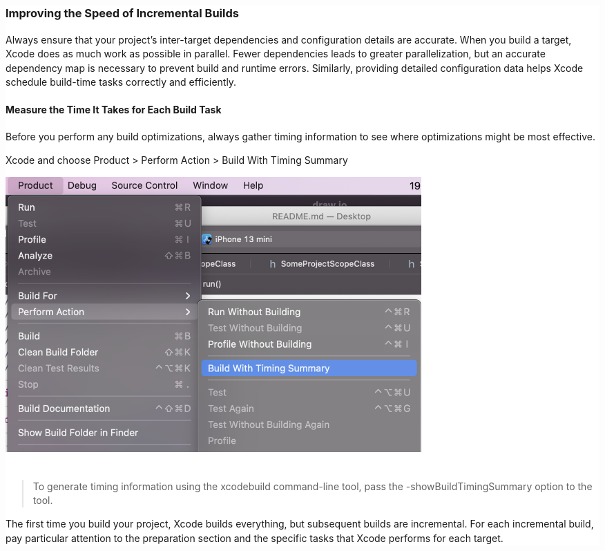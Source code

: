 ### Improving the Speed of Incremental Builds

Always ensure that your project’s inter-target dependencies and configuration details are accurate. When you build a target, Xcode does as much work as possible in parallel. Fewer dependencies leads to greater parallelization, but an accurate dependency map is necessary to prevent build and runtime errors. Similarly, providing detailed configuration data helps Xcode schedule build-time tasks correctly and efficiently.

#### Measure the Time It Takes for Each Build Task

Before you perform any build optimizations, always gather timing information to see where optimizations might be most effective.

Xcode and choose Product > Perform Action > Build With Timing Summary

<img src="./images/build_with_timing_summary.png" alt= "build_with_timing_summary" width="70%">
<br/>
<br/>

> To generate timing information using the xcodebuild command-line tool, pass the -showBuildTimingSummary option to the tool.

The first time you build your project, Xcode builds everything, but subsequent builds are incremental. For each incremental build, pay particular attention to the preparation section and the specific tasks that Xcode performs for each target.
